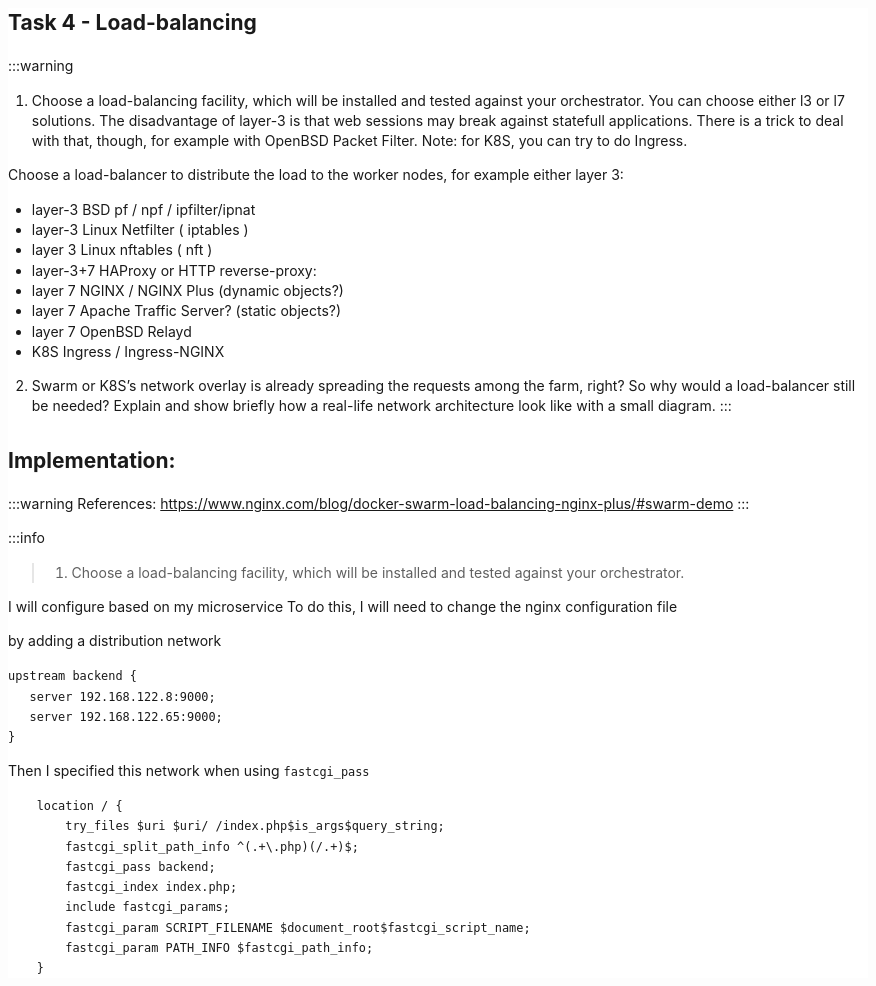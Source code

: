 

## Task 4 - Load-balancing
:::warning
1. Choose a load-balancing facility, which will be installed and tested against your orchestrator.
You can choose either l3 or l7 solutions. The disadvantage of layer-3 is that web sessions may break against statefull applications. There is a trick to deal with that, though, for example with OpenBSD Packet Filter.
Note: for K8S, you can try to do Ingress.

Choose a load-balancer to distribute the load to the worker nodes, for example either layer 3:
* layer-3 BSD pf / npf / ipfilter/ipnat
* layer-3 Linux Netfilter ( iptables )
* layer 3 Linux nftables ( nft )
* layer-3+7 HAProxy
or HTTP reverse-proxy:
* layer 7 NGINX / NGINX Plus (dynamic objects?)
* layer 7 Apache Traffic Server? (static objects?)
* layer 7 OpenBSD Relayd
* K8S Ingress / Ingress-NGINX

2. Swarm or K8S’s network overlay is already spreading the requests among the farm, right? So why would a load-balancer still be needed? Explain and show briefly how a real-life network architecture look like with a small diagram.
:::

## Implementation:
:::warning
References:
https://www.nginx.com/blog/docker-swarm-load-balancing-nginx-plus/#swarm-demo
:::

:::info
> 1. Choose a load-balancing facility, which will be installed and tested against your orchestrator.

I will configure based on my microservice
To do this, I will need to change the nginx configuration file

by adding a distribution network

```nginx=1
upstream backend {
   server 192.168.122.8:9000;
   server 192.168.122.65:9000;
}
```

Then I specified this network when using `fastcgi_pass`

```nginx=1
    location / {
        try_files $uri $uri/ /index.php$is_args$query_string;
        fastcgi_split_path_info ^(.+\.php)(/.+)$;
        fastcgi_pass backend;
        fastcgi_index index.php;
        include fastcgi_params;
        fastcgi_param SCRIPT_FILENAME $document_root$fastcgi_script_name;
        fastcgi_param PATH_INFO $fastcgi_path_info;
    }
```
